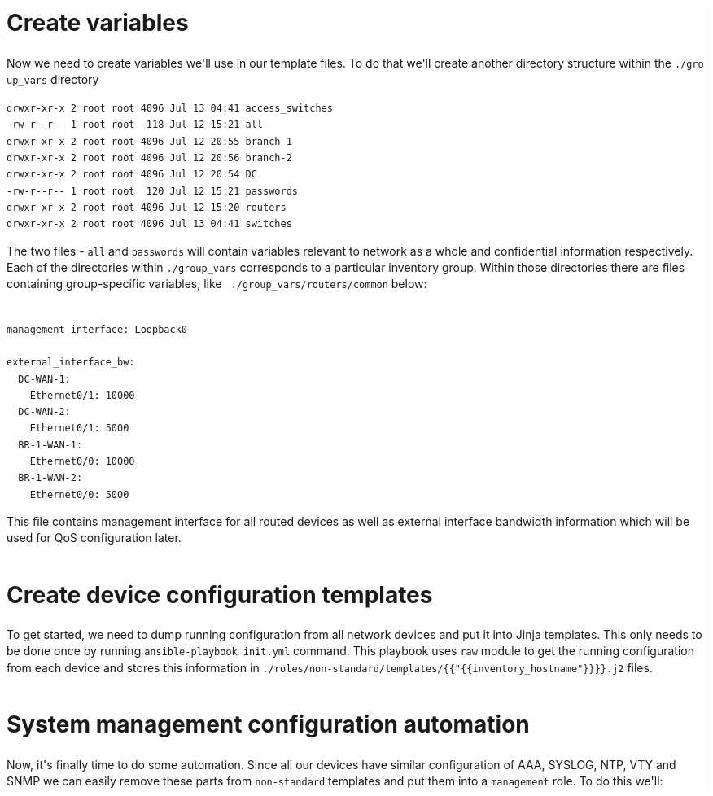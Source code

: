 # Create variables

Now we need to create variables we'll use in our template files. To do that we'll create another directory structure within the `./group_vars` directory

``` bash
drwxr-xr-x 2 root root 4096 Jul 13 04:41 access_switches
-rw-r--r-- 1 root root  118 Jul 12 15:21 all
drwxr-xr-x 2 root root 4096 Jul 12 20:55 branch-1
drwxr-xr-x 2 root root 4096 Jul 12 20:56 branch-2
drwxr-xr-x 2 root root 4096 Jul 12 20:54 DC
-rw-r--r-- 1 root root  120 Jul 12 15:21 passwords
drwxr-xr-x 2 root root 4096 Jul 12 15:20 routers
drwxr-xr-x 2 root root 4096 Jul 13 04:41 switches
```

The two files - `all` and `passwords` will contain variables relevant to network as a whole and confidential information respectively. Each of the directories within `./group_vars` corresponds to a particular inventory group. Within those directories there are files containing group-specific variables, like ` ./group_vars/routers/common` below:

```bash

management_interface: Loopback0

external_interface_bw:
  DC-WAN-1:
    Ethernet0/1: 10000
  DC-WAN-2:
    Ethernet0/1: 5000
  BR-1-WAN-1:
    Ethernet0/0: 10000
  BR-1-WAN-2:
    Ethernet0/0: 5000
```

This file contains management interface for all routed devices as well as external interface bandwidth information which will be used for QoS configuration later. 

# Create device configuration templates

To get started, we need to dump running configuration from all network devices and put it into Jinja templates. This only needs to be done once by running `ansible-playbook init.yml` command. This playbook uses `raw` module to get the running configuration from each device and stores this information in `./roles/non-standard/templates/{{"{{inventory_hostname"}}}}.j2` files.

# System management configuration automation

Now, it's finally time to do some automation. Since all our devices have similar configuration of AAA, SYSLOG, NTP, VTY and SNMP we can easily remove these parts from `non-standard` templates and put them into a `management` role.
To do this we'll:

